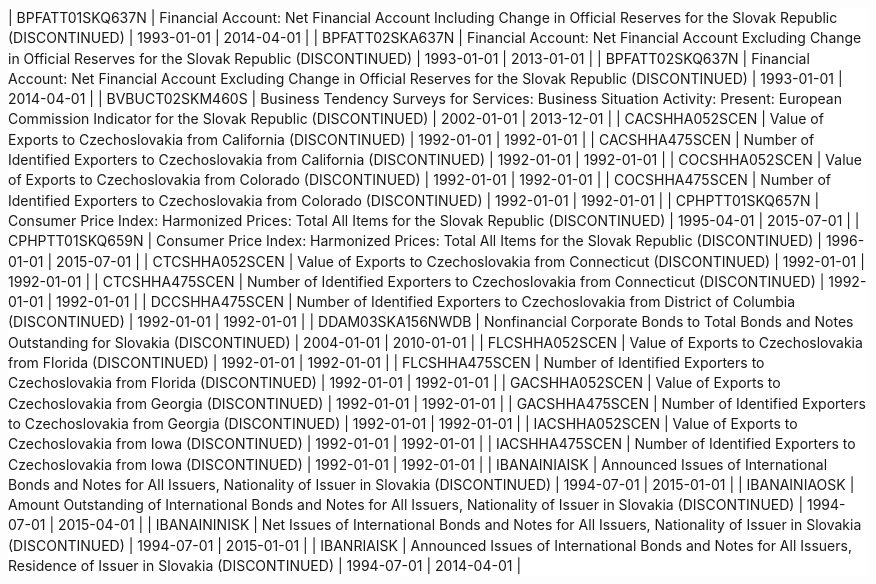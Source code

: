| BPFATT01SKQ637N  | Financial Account: Net Financial Account Including Change in Official Reserves for the Slovak Republic (DISCONTINUED)                                                               | 1993-01-01          | 2014-04-01        |
| BPFATT02SKA637N  | Financial Account: Net Financial Account Excluding Change in Official Reserves for the Slovak Republic (DISCONTINUED)                                                               | 1993-01-01          | 2013-01-01        |
| BPFATT02SKQ637N  | Financial Account: Net Financial Account Excluding Change in Official Reserves for the Slovak Republic (DISCONTINUED)                                                               | 1993-01-01          | 2014-04-01        |
| BVBUCT02SKM460S  | Business Tendency Surveys for Services: Business Situation Activity: Present: European Commission Indicator for the Slovak Republic (DISCONTINUED)                                  | 2002-01-01          | 2013-12-01        |
| CACSHHA052SCEN   | Value of Exports to Czechoslovakia from California (DISCONTINUED)                                                                                                                   | 1992-01-01          | 1992-01-01        |
| CACSHHA475SCEN   | Number of Identified Exporters to Czechoslovakia from California (DISCONTINUED)                                                                                                     | 1992-01-01          | 1992-01-01        |
| COCSHHA052SCEN   | Value of Exports to Czechoslovakia from Colorado (DISCONTINUED)                                                                                                                     | 1992-01-01          | 1992-01-01        |
| COCSHHA475SCEN   | Number of Identified Exporters to Czechoslovakia from Colorado (DISCONTINUED)                                                                                                       | 1992-01-01          | 1992-01-01        |
| CPHPTT01SKQ657N  | Consumer Price Index: Harmonized Prices: Total All Items for the Slovak Republic (DISCONTINUED)                                                                                     | 1995-04-01          | 2015-07-01        |
| CPHPTT01SKQ659N  | Consumer Price Index: Harmonized Prices: Total All Items for the Slovak Republic (DISCONTINUED)                                                                                     | 1996-01-01          | 2015-07-01        |
| CTCSHHA052SCEN   | Value of Exports to Czechoslovakia from Connecticut (DISCONTINUED)                                                                                                                  | 1992-01-01          | 1992-01-01        |
| CTCSHHA475SCEN   | Number of Identified Exporters to Czechoslovakia from Connecticut (DISCONTINUED)                                                                                                    | 1992-01-01          | 1992-01-01        |
| DCCSHHA475SCEN   | Number of Identified Exporters to Czechoslovakia from District of Columbia (DISCONTINUED)                                                                                           | 1992-01-01          | 1992-01-01        |
| DDAM03SKA156NWDB | Nonfinancial Corporate Bonds to Total Bonds and Notes Outstanding for Slovakia (DISCONTINUED)                                                                                       | 2004-01-01          | 2010-01-01        |
| FLCSHHA052SCEN   | Value of Exports to Czechoslovakia from Florida (DISCONTINUED)                                                                                                                      | 1992-01-01          | 1992-01-01        |
| FLCSHHA475SCEN   | Number of Identified Exporters to Czechoslovakia from Florida (DISCONTINUED)                                                                                                        | 1992-01-01          | 1992-01-01        |
| GACSHHA052SCEN   | Value of Exports to Czechoslovakia from Georgia (DISCONTINUED)                                                                                                                      | 1992-01-01          | 1992-01-01        |
| GACSHHA475SCEN   | Number of Identified Exporters to Czechoslovakia from Georgia (DISCONTINUED)                                                                                                        | 1992-01-01          | 1992-01-01        |
| IACSHHA052SCEN   | Value of Exports to Czechoslovakia from Iowa (DISCONTINUED)                                                                                                                         | 1992-01-01          | 1992-01-01        |
| IACSHHA475SCEN   | Number of Identified Exporters to Czechoslovakia from Iowa (DISCONTINUED)                                                                                                           | 1992-01-01          | 1992-01-01        |
| IBANAINIAISK     | Announced Issues of International Bonds and Notes for All Issuers, Nationality of Issuer in Slovakia (DISCONTINUED)                                                                 | 1994-07-01          | 2015-01-01        |
| IBANAINIAOSK     | Amount Outstanding of International Bonds and Notes for All Issuers, Nationality of Issuer in Slovakia (DISCONTINUED)                                                               | 1994-07-01          | 2015-04-01        |
| IBANAININISK     | Net Issues of International Bonds and Notes for All Issuers, Nationality of Issuer in Slovakia (DISCONTINUED)                                                                       | 1994-07-01          | 2015-01-01        |
| IBANRIAISK       | Announced Issues of International Bonds and Notes for All Issuers, Residence of Issuer in Slovakia (DISCONTINUED)                                                                   | 1994-07-01          | 2014-04-01        |